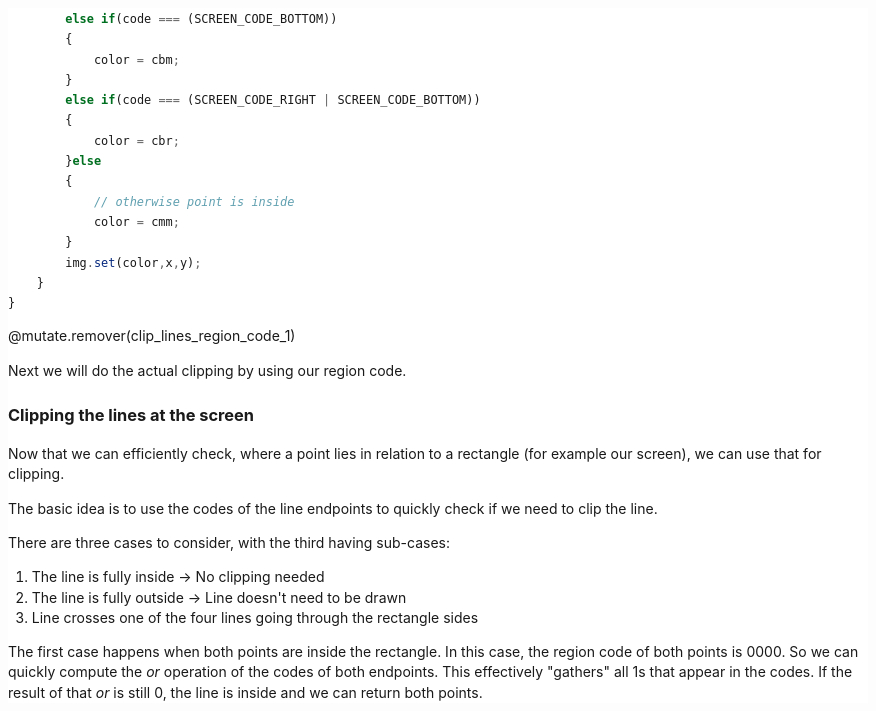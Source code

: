 ``` js -fillImage.js
        else if(code === (SCREEN_CODE_BOTTOM))
        {
            color = cbm;
        }
        else if(code === (SCREEN_CODE_RIGHT | SCREEN_CODE_BOTTOM))
        {
            color = cbr;
        }else
        {
            // otherwise point is inside
            color = cmm;
        }
        img.set(color,x,y);
    }
}
```
<script>
    const container = document.getElementById('clip_lines_region_code_1');
    container.innerHTML = "";
    const canvas = document.createElement('canvas');
    
    container.appendChild(canvas);
    const ctx = canvas.getContext('2d');
    

    @input(0)
    @input(1)
    @input(2)


    imageToCtx(img,ctx);


    "LIA: stop"
</script>

<div id="clip_lines_region_code_1"></div>
@mutate.remover(clip_lines_region_code_1)

Next we will do the actual clipping by using our region code. 

### Clipping the lines at the screen


Now that we can efficiently check, where a point lies in relation to a rectangle (for example our screen), we can use that for clipping.

The basic idea is to use the codes of the line endpoints to quickly check if we need to clip the line.

There are three cases to consider, with the third having sub-cases:

1. The line is fully inside -> No clipping needed
2. The line is fully outside -> Line doesn't need to be drawn
3. Line crosses one of the four lines going through the rectangle sides

The first case happens when both points are inside the rectangle.
In this case, the region code of both points is $0000$.
So we can quickly compute the *or* operation of the codes of both endpoints.
This effectively "gathers" all $1$s that appear in the codes. 
If the result of that *or* is still $0$, the line is inside and we can return both points.
